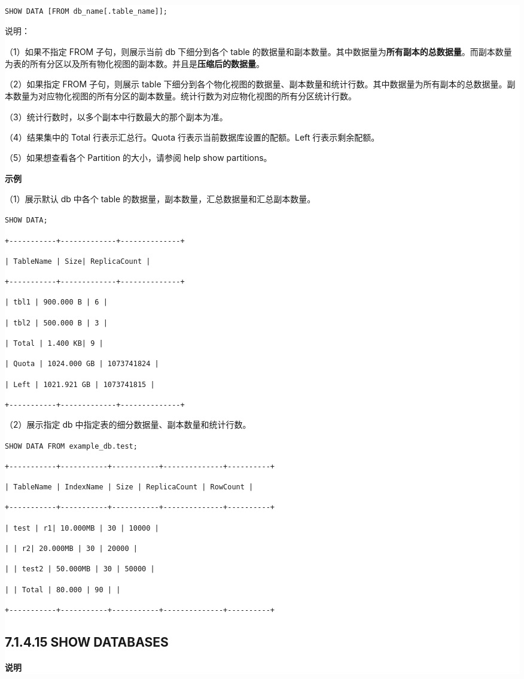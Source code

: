 `SHOW DATA [FROM db_name[.table_name]];`

说明：

（1）如果不指定 FROM 子句，则展示当前 db 下细分到各个 table 的数据量和副本数量。其中数据量为**所有副本的总数据量**。而副本数量为表的所有分区以及所有物化视图的副本数。并且是**压缩后的数据量**。

（2）如果指定 FROM 子句，则展示 table 下细分到各个物化视图的数据量、副本数量和统计行数。其中数据量为所有副本的总数据量。副本数量为对应物化视图的所有分区的副本数量。统计行数为对应物化视图的所有分区统计行数。

（3）统计行数时，以多个副本中行数最大的那个副本为准。

（4）结果集中的 Total 行表示汇总行。Quota 行表示当前数据库设置的配额。Left 行表示剩余配额。

（5）如果想查看各个 Partition 的大小，请参阅 help show partitions。

**示例**

（1）展示默认 db 中各个 table 的数据量，副本数量，汇总数据量和汇总副本数量。

`SHOW DATA;`

`+-----------+-------------+--------------+`

`| TableName | Size| ReplicaCount |`

`+-----------+-------------+--------------+`

`| tbl1 | 900.000 B | 6 |`

`| tbl2 | 500.000 B | 3 |`

`| Total | 1.400 KB| 9 |`

`| Quota | 1024.000 GB | 1073741824 |`

`| Left | 1021.921 GB | 1073741815 |`

`+-----------+-------------+--------------+`

（2）展示指定 db 中指定表的细分数据量、副本数量和统计行数。

`SHOW DATA FROM example_db.test;`

`+-----------+-----------+-----------+--------------+----------+`

`| TableName | IndexName | Size | ReplicaCount | RowCount |`

`+-----------+-----------+-----------+--------------+----------+`

`| test | r1| 10.000MB | 30 | 10000 |`

`| | r2| 20.000MB | 30 | 20000 |`

`| | test2 | 50.000MB | 30 | 50000 |`

`| | Total | 80.000 | 90 | |`

`+-----------+-----------+-----------+--------------+----------+`

## 7.1.4.15 SHOW DATABASES

**说明**
